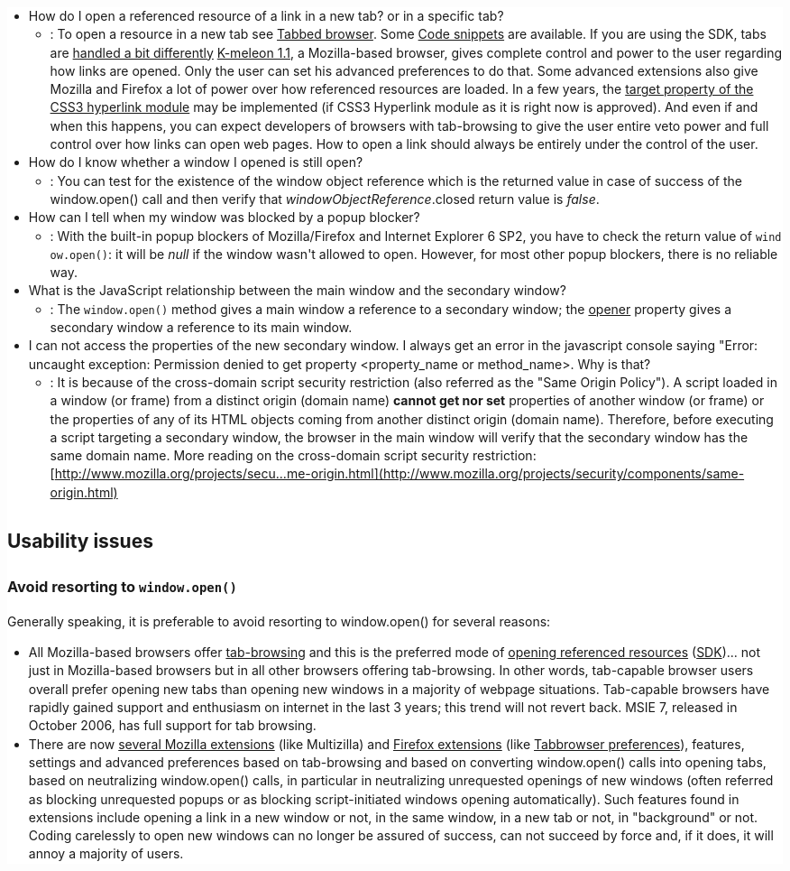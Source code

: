 - How do I open a referenced resource of a link in a new tab? or in a specific tab?
  - : To open a resource in a new tab see [Tabbed browser](/zh-CN/docs/XUL/tabbrowser). Some [Code snippets](/zh-CN/Add-ons/Code_snippets/Tabbed_browser?redirectlocale=en-US&redirectslug=Code_snippets%2FTabbed_browser) are available. If you are using the SDK, tabs are [handled a bit differently](/zh-CN/Add-ons/SDK/High-Level_APIs/tabs)
    [K-meleon 1.1](http://kmeleon.sourceforge.net/), a Mozilla-based browser, gives complete control and power to the user regarding how links are opened. Only the user can set his advanced preferences to do that. Some advanced extensions also give Mozilla and Firefox a lot of power over how referenced resources are loaded.
    In a few years, the [target property of the CSS3 hyperlink module](http://www.w3.org/TR/2004/WD-css3-hyperlinks-20040224/#target0) may be implemented (if CSS3 Hyperlink module as it is right now is approved). And even if and when this happens, you can expect developers of browsers with tab-browsing to give the user entire veto power and full control over how links can open web pages. How to open a link should always be entirely under the control of the user.
- How do I know whether a window I opened is still open?
  - : You can test for the existence of the window object reference which is the returned value in case of success of the window\.open() call and then verify that _windowObjectReference_.closed return value is _false_.
- How can I tell when my window was blocked by a popup blocker?
  - : With the built-in popup blockers of Mozilla/Firefox and Internet Explorer 6 SP2, you have to check the return value of `window.open()`: it will be _null_ if the window wasn't allowed to open. However, for most other popup blockers, there is no reliable way.
- What is the JavaScript relationship between the main window and the secondary window?
  - : The `window.open()` method gives a main window a reference to a secondary window; the [opener](/zh-CN/docs/DOM/window.opener) property gives a secondary window a reference to its main window.
- I can not access the properties of the new secondary window. I always get an error in the javascript console saying "Error: uncaught exception: Permission denied to get property \<property_name or method_name>. Why is that?
  - : It is because of the cross-domain script security restriction (also referred as the "Same Origin Policy"). A script loaded in a window (or frame) from a distinct origin (domain name) **cannot get nor set** properties of another window (or frame) or the properties of any of its HTML objects coming from another distinct origin (domain name). Therefore, before executing a script targeting a secondary window, the browser in the main window will verify that the secondary window has the same domain name.
    More reading on the cross-domain script security restriction: [http://www.mozilla.org/projects/secu...me-origin.html](http://www.mozilla.org/projects/security/components/same-origin.html)

## Usability issues

### Avoid resorting to `window.open()`

Generally speaking, it is preferable to avoid resorting to window\.open() for several reasons:

- All Mozilla-based browsers offer [tab-browsing](/zh-CN/docs/XUL/tabbrowser) and this is the preferred mode of [opening referenced resources](/zh-CN/Add-ons/Code_snippets/Tabbed_browser?redirectlocale=en-US&redirectslug=Code_snippets%2FTabbed_browser) ([SDK](/zh-CN/Add-ons/SDK/High-Level_APIs/tabs))... not just in Mozilla-based browsers but in all other browsers offering tab-browsing. In other words, tab-capable browser users overall prefer opening new tabs than opening new windows in a majority of webpage situations. Tab-capable browsers have rapidly gained support and enthusiasm on internet in the last 3 years; this trend will not revert back. MSIE 7, released in October 2006, has full support for tab browsing.
- There are now [several Mozilla extensions](https://addons.mozilla.org/seamonkey/browse/type:1/cat:48/sort:updated) (like Multizilla) and [Firefox extensions](https://addons.update.mozilla.org/firefox/browse/type:1/cat:14/sort:updated) (like [Tabbrowser preferences](https://addons.mozilla.org/firefox/addon/158)), features, settings and advanced preferences based on tab-browsing and based on converting window\.open() calls into opening tabs, based on neutralizing window\.open() calls, in particular in neutralizing unrequested openings of new windows (often referred as blocking unrequested popups or as blocking script-initiated windows opening automatically). Such features found in extensions include opening a link in a new window or not, in the same window, in a new tab or not, in "background" or not. Coding carelessly to open new windows can no longer be assured of success, can not succeed by force and, if it does, it will annoy a majority of users.